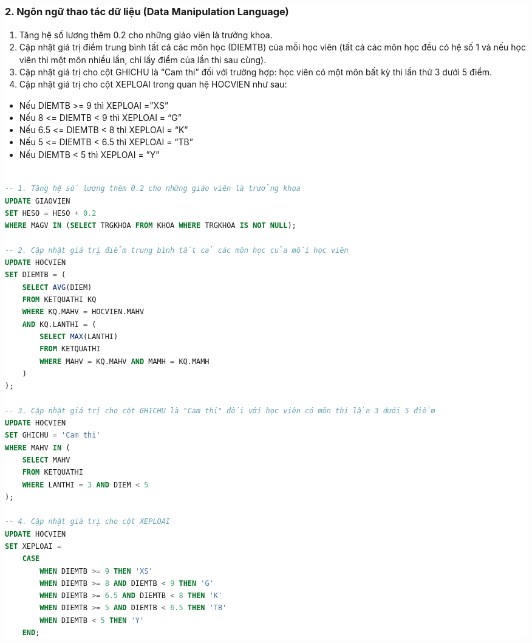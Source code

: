 ### 2. Ngôn ngữ thao tác dữ liệu (Data Manipulation Language)

1. Tăng hệ số lương thêm 0.2 cho những giáo viên là trưởng khoa.
2. Cập nhật giá trị điểm trung bình tất cả các môn học (DIEMTB) của mỗi học viên (tất cả các
môn học đều có hệ số 1 và nếu học viên thi một môn nhiều lần, chỉ lấy điểm của lần thi sau
cùng).
3. Cập nhật giá trị cho cột GHICHU là “Cam thi” đối với trường hợp: học viên có một môn bất
kỳ thi lần thứ 3 dưới 5 điểm.
4. Cập nhật giá trị cho cột XEPLOAI trong quan hệ HOCVIEN như sau:
+ Nếu DIEMTB >= 9 thì XEPLOAI =”XS”
+  Nếu 8 <= DIEMTB < 9 thì XEPLOAI = “G”
+  Nếu 6.5 <= DIEMTB < 8 thì XEPLOAI = “K”
+  Nếu 5 <= DIEMTB < 6.5 thì XEPLOAI = “TB”
+  Nếu DIEMTB < 5 thì XEPLOAI = ”Y”


```sql

-- 1. Tăng hệ số lương thêm 0.2 cho những giáo viên là trưởng khoa
UPDATE GIAOVIEN
SET HESO = HESO + 0.2
WHERE MAGV IN (SELECT TRGKHOA FROM KHOA WHERE TRGKHOA IS NOT NULL);

-- 2. Cập nhật giá trị điểm trung bình tất cả các môn học của mỗi học viên
UPDATE HOCVIEN
SET DIEMTB = (
    SELECT AVG(DIEM)
    FROM KETQUATHI KQ
    WHERE KQ.MAHV = HOCVIEN.MAHV
    AND KQ.LANTHI = (
        SELECT MAX(LANTHI)
        FROM KETQUATHI
        WHERE MAHV = KQ.MAHV AND MAMH = KQ.MAMH
    )
);

-- 3. Cập nhật giá trị cho cột GHICHU là "Cam thi" đối với học viên có môn thi lần 3 dưới 5 điểm
UPDATE HOCVIEN
SET GHICHU = 'Cam thi'
WHERE MAHV IN (
    SELECT MAHV
    FROM KETQUATHI
    WHERE LANTHI = 3 AND DIEM < 5
);

-- 4. Cập nhật giá trị cho cột XEPLOAI
UPDATE HOCVIEN
SET XEPLOAI = 
    CASE
        WHEN DIEMTB >= 9 THEN 'XS'
        WHEN DIEMTB >= 8 AND DIEMTB < 9 THEN 'G'
        WHEN DIEMTB >= 6.5 AND DIEMTB < 8 THEN 'K'
        WHEN DIEMTB >= 5 AND DIEMTB < 6.5 THEN 'TB'
        WHEN DIEMTB < 5 THEN 'Y'
    END;

```
